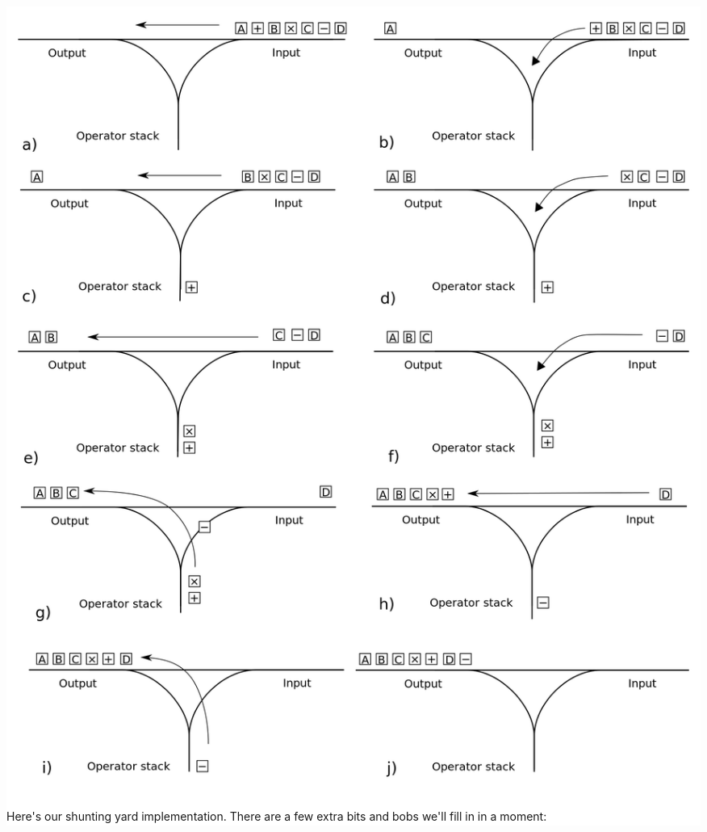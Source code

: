 ![The Shunting Yard Algorithm © Salix alba](/assets/images/fsa/Shunting_yard.svg.png)

Here's our shunting yard implementation. There are a few extra bits and bobs we'll fill in in a moment:
